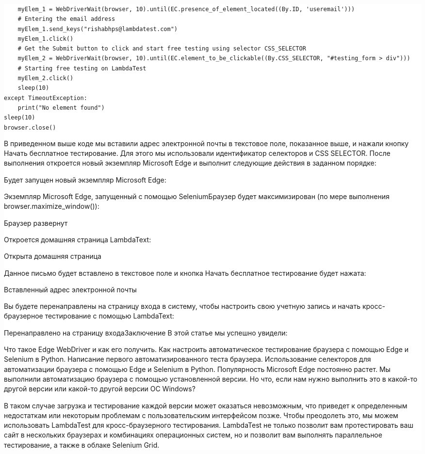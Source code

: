         myElem_1 = WebDriverWait(browser, 10).until(EC.presence_of_element_located((By.ID, 'useremail')))
        # Entering the email address
        myElem_1.send_keys("rishabhps@lambdatest.com")
        myElem_1.click()
        # Get the Submit button to click and start free testing using selector CSS_SELECTOR
        myElem_2 = WebDriverWait(browser, 10).until(EC.element_to_be_clickable((By.CSS_SELECTOR, "#testing_form > div")))
        # Starting free testing on LambdaTest
        myElem_2.click()
        sleep(10)
    except TimeoutException:
        print("No element found")
    sleep(10)
    browser.close()
В приведенном выше коде мы вставили адрес электронной почты в текстовое поле, показанное выше, и нажали кнопку Начать бесплатное тестирование. Для этого мы использовали идентификатор селекторов и CSS SELECTOR. После выполнения откроется новый экземпляр Microsoft Edge и выполнит следующие действия в заданном порядке:

Будет запущен новый экземпляр Microsoft Edge:

Экземпляр Microsoft Edge, запущенный с помощью SeleniumБраузер будет максимизирован (по мере выполнения browser.maximize_window()):

Браузер развернут

Откроется домашняя страница LambdaText:

Открыта домашняя страница

Данное письмо будет вставлено в текстовое поле и кнопка Начать бесплатное тестирование будет нажата:

Вставленный адрес электронной почты

Вы будете перенаправлены на страницу входа в систему, чтобы настроить свою учетную запись и начать кросс-браузерное тестирование с помощью LambdaText:

Перенаправлено на страницу входаЗаключение
В этой статье мы успешно увидели:

Что такое Edge WebDriver и как его получить.
Как настроить автоматическое тестирование браузера с помощью Edge и Selenium в Python.
Написание первого автоматизированного теста браузера.
Использование селекторов для автоматизации браузера с помощью Edge и Selenium в Python.
Популярность Microsoft Edge постоянно растет. Мы выполнили автоматизацию браузера с помощью установленной версии. Но что, если нам нужно выполнить это в какой-то другой версии или какой-то другой версии ОС Windows?

В таком случае загрузка и тестирование каждой версии может оказаться невозможным, что приведет к определенным недостаткам или некоторым проблемам с пользовательским интерфейсом позже. Чтобы преодолеть это, мы можем использовать LambdaTest для кросс-браузерного тестирования. LambdaTest не только позволит вам протестировать ваш сайт в нескольких браузерах и комбинациях операционных систем, но и позволит вам выполнять параллельное тестирование, а также в облаке Selenium Grid.
